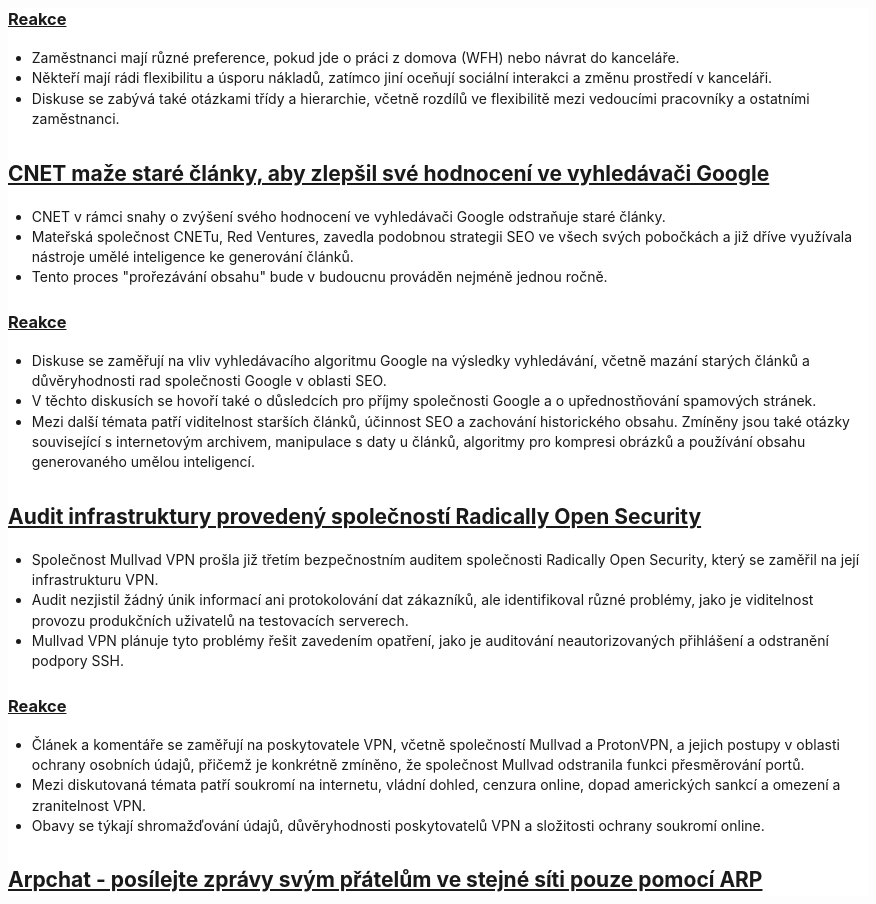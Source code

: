 ### [Reakce](https://news.ycombinator.com/item?id=37062650)

- Zaměstnanci mají různé preference, pokud jde o práci z domova (WFH) nebo návrat do kanceláře.
- Někteří mají rádi flexibilitu a úsporu nákladů, zatímco jiní oceňují sociální interakci a změnu prostředí v kanceláři.
- Diskuse se zabývá také otázkami třídy a hierarchie, včetně rozdílů ve flexibilitě mezi vedoucími pracovníky a ostatními zaměstnanci.

## [CNET maže staré články, aby zlepšil své hodnocení ve vyhledávači Google](https://www.theverge.com/2023/8/9/23826342/cnet-content-pruning-deleting-articles-google-seo)

- CNET v rámci snahy o zvýšení svého hodnocení ve vyhledávači Google odstraňuje staré články.
- Mateřská společnost CNETu, Red Ventures, zavedla podobnou strategii SEO ve všech svých pobočkách a již dříve využívala nástroje umělé inteligence ke generování článků.
- Tento proces "prořezávání obsahu" bude v budoucnu prováděn nejméně jednou ročně.

### [Reakce](https://news.ycombinator.com/item?id=37068464)

- Diskuse se zaměřují na vliv vyhledávacího algoritmu Google na výsledky vyhledávání, včetně mazání starých článků a důvěryhodnosti rad společnosti Google v oblasti SEO.
- V těchto diskusích se hovoří také o důsledcích pro příjmy společnosti Google a o upřednostňování spamových stránek.
- Mezi další témata patří viditelnost starších článků, účinnost SEO a zachování historického obsahu. Zmíněny jsou také otázky související s internetovým archivem, manipulace s daty u článků, algoritmy pro kompresi obrázků a používání obsahu generovaného umělou inteligencí.

## [Audit infrastruktury provedený společností Radically Open Security](https://mullvad.net/en/blog/2023/8/9/infrastructure-audit-completed-by-radically-open-security/)

- Společnost Mullvad VPN prošla již třetím bezpečnostním auditem společnosti Radically Open Security, který se zaměřil na její infrastrukturu VPN.
- Audit nezjistil žádný únik informací ani protokolování dat zákazníků, ale identifikoval různé problémy, jako je viditelnost provozu produkčních uživatelů na testovacích serverech.
- Mullvad VPN plánuje tyto problémy řešit zavedením opatření, jako je auditování neautorizovaných přihlášení a odstranění podpory SSH.

### [Reakce](https://news.ycombinator.com/item?id=37060654)

- Článek a komentáře se zaměřují na poskytovatele VPN, včetně společností Mullvad a ProtonVPN, a jejich postupy v oblasti ochrany osobních údajů, přičemž je konkrétně zmíněno, že společnost Mullvad odstranila funkci přesměrování portů.
- Mezi diskutovaná témata patří soukromí na internetu, vládní dohled, cenzura online, dopad amerických sankcí a omezení a zranitelnost VPN.
- Obavy se týkají shromažďování údajů, důvěryhodnosti poskytovatelů VPN a složitosti ochrany soukromí online.

## [Arpchat - posílejte zprávy svým přátelům ve stejné síti pouze pomocí ARP](https://github.com/kognise/arpchat)
